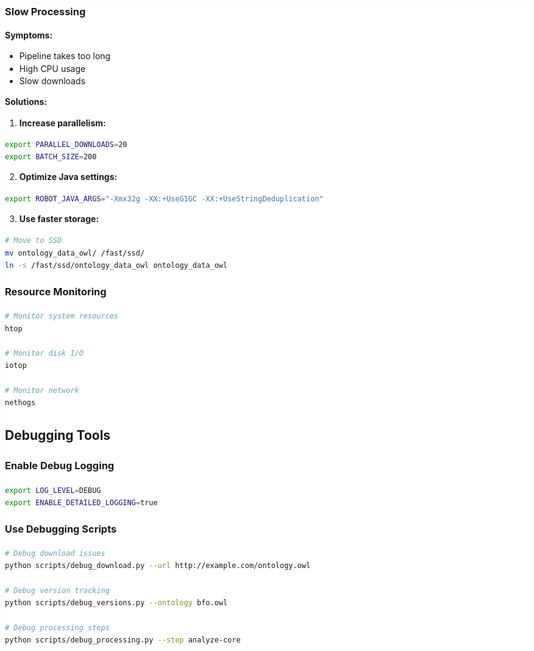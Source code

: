 ### Slow Processing

**Symptoms:**
- Pipeline takes too long
- High CPU usage
- Slow downloads

**Solutions:**

1. **Increase parallelism:**
```bash
export PARALLEL_DOWNLOADS=20
export BATCH_SIZE=200
```

2. **Optimize Java settings:**
```bash
export ROBOT_JAVA_ARGS="-Xmx32g -XX:+UseG1GC -XX:+UseStringDeduplication"
```

3. **Use faster storage:**
```bash
# Move to SSD
mv ontology_data_owl/ /fast/ssd/
ln -s /fast/ssd/ontology_data_owl ontology_data_owl
```

### Resource Monitoring

```bash
# Monitor system resources
htop

# Monitor disk I/O
iotop

# Monitor network
nethogs
```

## Debugging Tools

### Enable Debug Logging

```bash
export LOG_LEVEL=DEBUG
export ENABLE_DETAILED_LOGGING=true
```

### Use Debugging Scripts

```bash
# Debug download issues
python scripts/debug_download.py --url http://example.com/ontology.owl

# Debug version tracking
python scripts/debug_versions.py --ontology bfo.owl

# Debug processing steps
python scripts/debug_processing.py --step analyze-core
```
